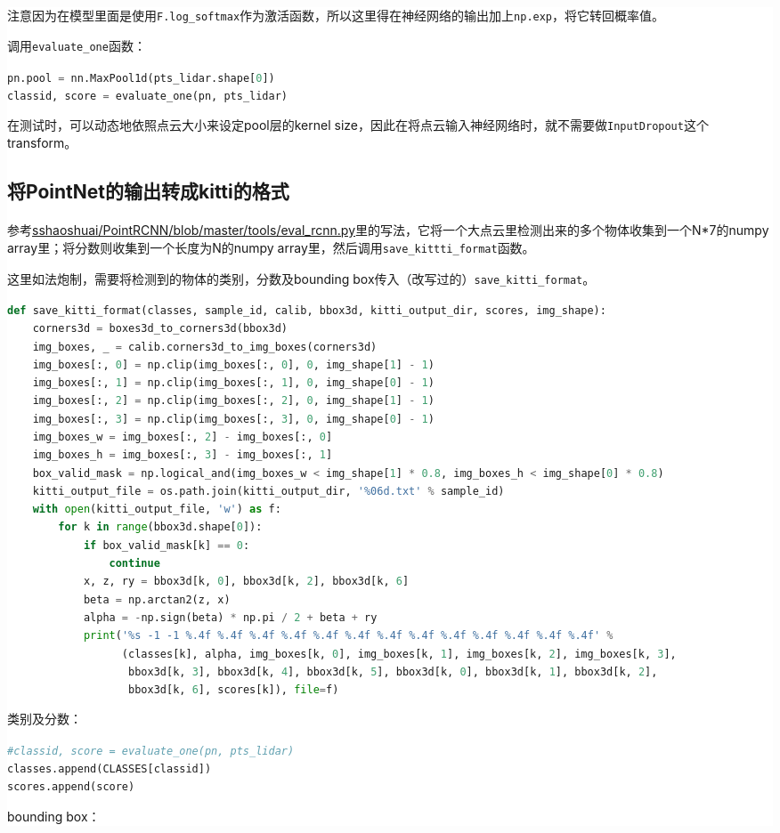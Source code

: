 注意因为在模型里面是使用`F.log_softmax`作为激活函数，所以这里得在神经网络的输出加上`np.exp`，将它转回概率值。

调用`evaluate_one`函数：

```python
pn.pool = nn.MaxPool1d(pts_lidar.shape[0])
classid, score = evaluate_one(pn, pts_lidar)
```

在测试时，可以动态地依照点云大小来设定pool层的kernel size，因此在将点云输入神经网络时，就不需要做`InputDropout`这个transform。

## 将PointNet的输出转成kitti的格式

参考[sshaoshuai/PointRCNN/blob/master/tools/eval_rcnn.py](https://github.com/sshaoshuai/PointRCNN/blob/master/tools/eval_rcnn.py)里的写法，它将一个大点云里检测出来的多个物体收集到一个N*7的numpy array里；将分数则收集到一个长度为N的numpy array里，然后调用`save_kittti_format`函数。

这里如法炮制，需要将检测到的物体的类别，分数及bounding box传入（改写过的）`save_kitti_format`。

```python
def save_kitti_format(classes, sample_id, calib, bbox3d, kitti_output_dir, scores, img_shape):
    corners3d = boxes3d_to_corners3d(bbox3d)
    img_boxes, _ = calib.corners3d_to_img_boxes(corners3d)
    img_boxes[:, 0] = np.clip(img_boxes[:, 0], 0, img_shape[1] - 1)
    img_boxes[:, 1] = np.clip(img_boxes[:, 1], 0, img_shape[0] - 1)
    img_boxes[:, 2] = np.clip(img_boxes[:, 2], 0, img_shape[1] - 1)
    img_boxes[:, 3] = np.clip(img_boxes[:, 3], 0, img_shape[0] - 1)
    img_boxes_w = img_boxes[:, 2] - img_boxes[:, 0]
    img_boxes_h = img_boxes[:, 3] - img_boxes[:, 1]
    box_valid_mask = np.logical_and(img_boxes_w < img_shape[1] * 0.8, img_boxes_h < img_shape[0] * 0.8)
    kitti_output_file = os.path.join(kitti_output_dir, '%06d.txt' % sample_id)
    with open(kitti_output_file, 'w') as f:
        for k in range(bbox3d.shape[0]):
            if box_valid_mask[k] == 0:
                continue
            x, z, ry = bbox3d[k, 0], bbox3d[k, 2], bbox3d[k, 6]
            beta = np.arctan2(z, x)
            alpha = -np.sign(beta) * np.pi / 2 + beta + ry
            print('%s -1 -1 %.4f %.4f %.4f %.4f %.4f %.4f %.4f %.4f %.4f %.4f %.4f %.4f %.4f' %
                  (classes[k], alpha, img_boxes[k, 0], img_boxes[k, 1], img_boxes[k, 2], img_boxes[k, 3],
                   bbox3d[k, 3], bbox3d[k, 4], bbox3d[k, 5], bbox3d[k, 0], bbox3d[k, 1], bbox3d[k, 2],
                   bbox3d[k, 6], scores[k]), file=f)
```

类别及分数：

```python
#classid, score = evaluate_one(pn, pts_lidar)
classes.append(CLASSES[classid])
scores.append(score)
```

bounding box：
